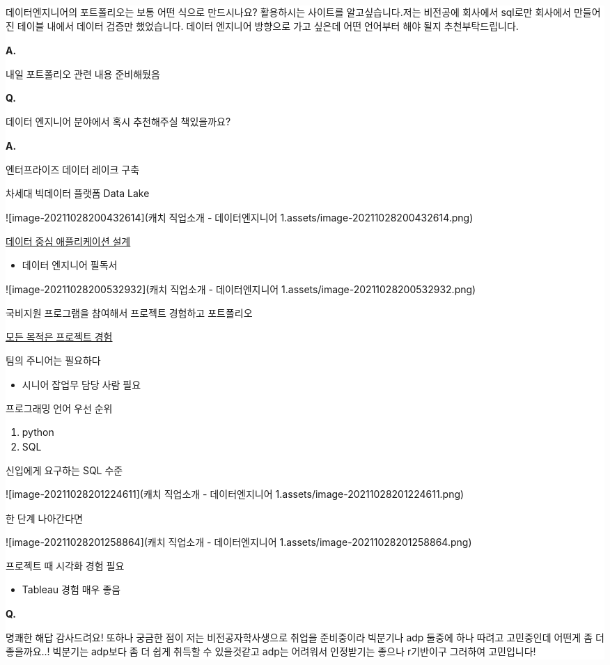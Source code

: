 데이터엔지니어의 포트폴리오는 보통 어떤 식으로 만드시나요? 활용하시는 사이트를 알고싶습니다.저는 비전공에 회사에서 sql로만 회사에서 만들어진 테이블 내에서 데이터 검증만 했었습니다. 데이터 엔지니어 방향으로 가고 싶은데 어떤 언어부터 해야 될지 추천부탁드립니다.

**A.** 

내일 포트폴리오 관련 내용 준비해뒀음



**Q.**

데이터 엔지니어 분야에서 혹시 추천해주실 책있을까요?

**A.**

엔터프라이즈 데이터 레이크 구축

차세대 빅데이터 플랫폼 Data Lake

![image-20211028200432614](캐치 직업소개 - 데이터엔지니어 1.assets/image-20211028200432614.png)



<u>데이터 중심 애플리케이션 설계</u>

- 데이터 엔지니어 필독서

![image-20211028200532932](캐치 직업소개 - 데이터엔지니어 1.assets/image-20211028200532932.png)



국비지원 프로그램을 참여해서 프로젝트 경험하고 포트폴리오 

<u>모든 목적은 프로젝트 경험</u>

팀의 주니어는 필요하다

- 시니어 잡업무 담당 사람 필요



프로그래밍 언어 우선 순위

1. python
2. SQL

신입에게 요구하는 SQL 수준

![image-20211028201224611](캐치 직업소개 - 데이터엔지니어 1.assets/image-20211028201224611.png)

한 단계 나아간다면

![image-20211028201258864](캐치 직업소개 - 데이터엔지니어 1.assets/image-20211028201258864.png)



프로젝트 때 시각화 경험 필요

- Tableau 경험 매우 좋음 



**Q.**

명쾌한 해답 감사드려요!
또하나 궁금한 점이 저는 비전공자학사생으로 취업을 준비중이라 빅분기나 adp 둘중에 하나 따려고 고민중인데 어떤게 좀 더 좋을까요..! 빅분기는 adp보다 좀 더 쉽게 취득할 수 있을것같고 adp는 어려워서 인정받기는 좋으나 r기반이구 그러하여 고민입니다!
